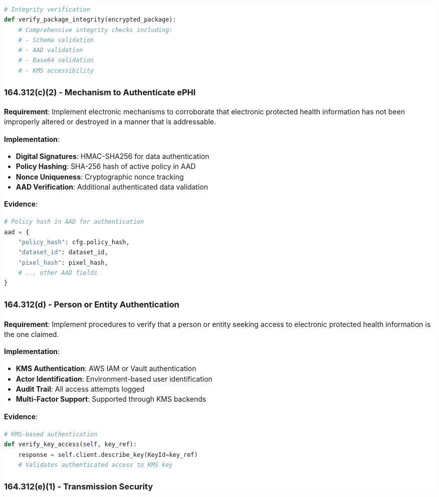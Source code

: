 ```python
# Integrity verification
def verify_package_integrity(encrypted_package):
    # Comprehensive integrity checks including:
    # - Schema validation
    # - AAD validation
    # - Base64 validation
    # - KMS accessibility
```

### 164.312(c)(2) - Mechanism to Authenticate ePHI

**Requirement**: Implement electronic mechanisms to corroborate that electronic protected health information has not been improperly altered or destroyed in a manner that is addressable.

**Implementation**:

- **Digital Signatures**: HMAC-SHA256 for data authentication
- **Policy Hashing**: SHA-256 hash of active policy in AAD
- **Nonce Uniqueness**: Cryptographic nonce tracking
- **AAD Verification**: Additional authenticated data validation

**Evidence**:

```python
# Policy hash in AAD for authentication
aad = {
    "policy_hash": cfg.policy_hash,
    "dataset_id": dataset_id,
    "pixel_hash": pixel_hash,
    # ... other AAD fields
}
```

### 164.312(d) - Person or Entity Authentication

**Requirement**: Implement procedures to verify that a person or entity seeking access to electronic protected health information is the one claimed.

**Implementation**:

- **KMS Authentication**: AWS IAM or Vault authentication
- **Actor Identification**: Environment-based user identification
- **Audit Trail**: All access attempts logged
- **Multi-Factor Support**: Supported through KMS backends

**Evidence**:

```python
# KMS-based authentication
def verify_key_access(self, key_ref):
    response = self.client.describe_key(KeyId=key_ref)
    # Validates authenticated access to KMS key
```

### 164.312(e)(1) - Transmission Security
